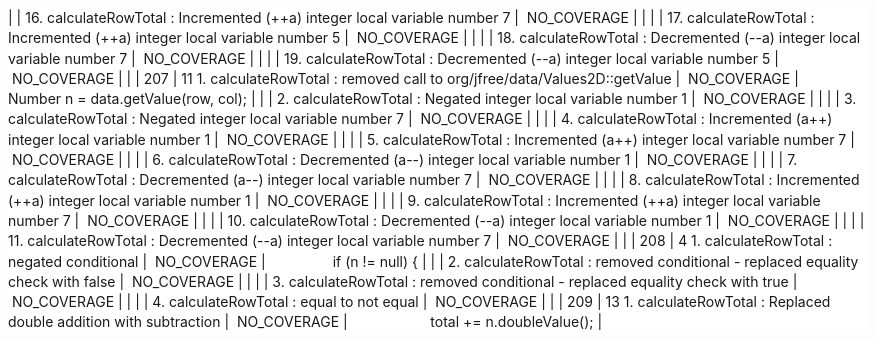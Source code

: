|     | 16\. calculateRowTotal : Incremented (++a) integer local variable number 7                                                                                                          |  NO\_COVERAGE |                                                                                  |
|     | 17\. calculateRowTotal : Incremented (++a) integer local variable number 5                                                                                                          |  NO\_COVERAGE |                                                                                  |
|     | 18\. calculateRowTotal : Decremented (--a) integer local variable number 7                                                                                                          |  NO\_COVERAGE |                                                                                  |
|     | 19\. calculateRowTotal : Decremented (--a) integer local variable number 5                                                                                                          |  NO\_COVERAGE |                                                                                  |
| 207 | 11 1. calculateRowTotal : removed call to org/jfree/data/Values2D::getValue                                                                                                         |  NO\_COVERAGE |                 Number n = data.getValue(row, col);                              |
|     | 2\. calculateRowTotal : Negated integer local variable number 1                                                                                                                     |  NO\_COVERAGE |                                                                                  |
|     | 3\. calculateRowTotal : Negated integer local variable number 7                                                                                                                     |  NO\_COVERAGE |                                                                                  |
|     | 4\. calculateRowTotal : Incremented (a++) integer local variable number 1                                                                                                           |  NO\_COVERAGE |                                                                                  |
|     | 5\. calculateRowTotal : Incremented (a++) integer local variable number 7                                                                                                           |  NO\_COVERAGE |                                                                                  |
|     | 6\. calculateRowTotal : Decremented (a--) integer local variable number 1                                                                                                           |  NO\_COVERAGE |                                                                                  |
|     | 7\. calculateRowTotal : Decremented (a--) integer local variable number 7                                                                                                           |  NO\_COVERAGE |                                                                                  |
|     | 8\. calculateRowTotal : Incremented (++a) integer local variable number 1                                                                                                           |  NO\_COVERAGE |                                                                                  |
|     | 9\. calculateRowTotal : Incremented (++a) integer local variable number 7                                                                                                           |  NO\_COVERAGE |                                                                                  |
|     | 10\. calculateRowTotal : Decremented (--a) integer local variable number 1                                                                                                          |  NO\_COVERAGE |                                                                                  |
|     | 11\. calculateRowTotal : Decremented (--a) integer local variable number 7                                                                                                          |  NO\_COVERAGE |                                                                                  |
| 208 | 4 1. calculateRowTotal : negated conditional                                                                                                                                        |  NO\_COVERAGE |                 if (n != null) {                                                 |
|     | 2\. calculateRowTotal : removed conditional - replaced equality check with false                                                                                                    |  NO\_COVERAGE |                                                                                  |
|     | 3\. calculateRowTotal : removed conditional - replaced equality check with true                                                                                                     |  NO\_COVERAGE |                                                                                  |
|     | 4\. calculateRowTotal : equal to not equal                                                                                                                                          |  NO\_COVERAGE |                                                                                  |
| 209 | 13 1. calculateRowTotal : Replaced double addition with subtraction                                                                                                                 |  NO\_COVERAGE |                     total += n.doubleValue();                                    |